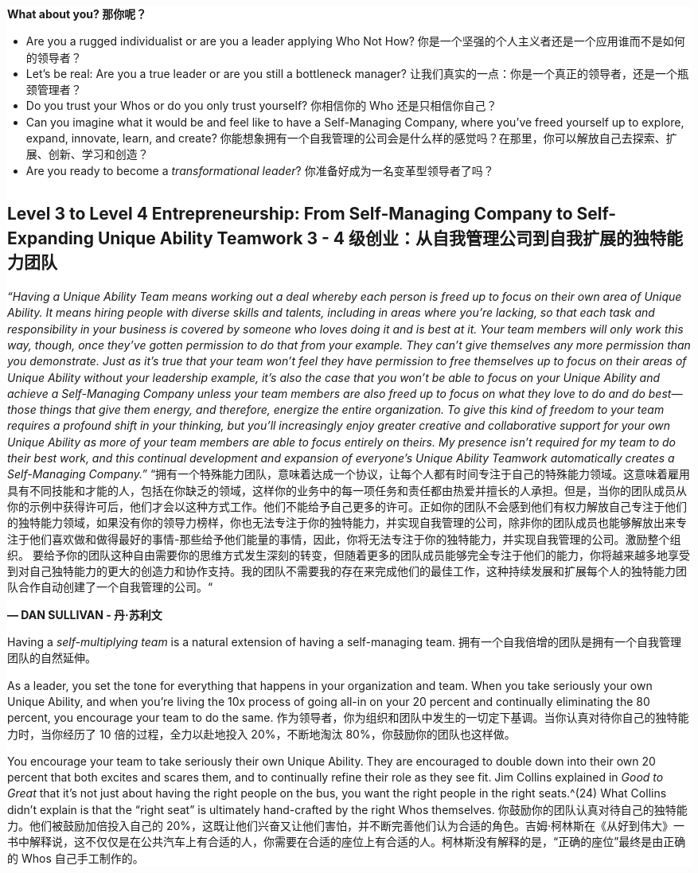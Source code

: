 **What about you? 那你呢？**

*   Are you a rugged individualist or are you a leader applying Who Not How? 你是一个坚强的个人主义者还是一个应用谁而不是如何的领导者？
*   Let’s be real: Are you a true leader or are you still a bottleneck manager? 让我们真实的一点：你是一个真正的领导者，还是一个瓶颈管理者？
*   Do you trust your Whos or do you only trust yourself? 你相信你的 Who 还是只相信你自己？
*   Can you imagine what it would be and feel like to have a Self-Managing Company, where you’ve freed yourself up to explore, expand, innovate, learn, and create? 你能想象拥有一个自我管理的公司会是什么样的感觉吗？在那里，你可以解放自己去探索、扩展、创新、学习和创造？
*   Are you ready to become a *transformational leader*? 你准备好成为一名变革型领导者了吗？

## Level 3 to Level 4 Entrepreneurship: From Self-Managing Company to Self-Expanding Unique Ability Teamwork 3 - 4 级创业：从自我管理公司到自我扩展的独特能力团队

*“Having a Unique Ability Team means working out a deal whereby each person is freed up to focus on their own area of Unique Ability. It means hiring people with diverse skills and talents, including in areas where you’re lacking, so that each task and responsibility in your business is covered by someone who loves doing it and is best at it. Your team members will only work this way, though, once they’ve gotten permission to do that from your example. They can’t give themselves any more permission than you demonstrate. Just as it’s true that your team won’t feel they have permission to free themselves up to focus on their areas of Unique Ability without your leadership example, it’s also the case that you won’t be able to focus on your Unique Ability and* *achieve a Self-Managing Company unless your team members are also freed up to focus on what they love to do and do best—those things that give them energy, and therefore, energize the entire organization. To give this kind of freedom to your team requires a profound shift in your thinking, but you’ll increasingly enjoy greater creative and collaborative support for your own Unique Ability as more of your team members are able to focus entirely on theirs. My presence isn’t required for my team to do their best work, and this continual development and expansion of everyone’s Unique Ability Teamwork automatically creates a Self-Managing Company.”* “拥有一个特殊能力团队，意味着达成一个协议，让每个人都有时间专注于自己的特殊能力领域。这意味着雇用具有不同技能和才能的人，包括在你缺乏的领域，这样你的业务中的每一项任务和责任都由热爱并擅长的人承担。但是，当你的团队成员从你的示例中获得许可后，他们才会以这种方式工作。他们不能给予自己更多的许可。正如你的团队不会感到他们有权力解放自己专注于他们的独特能力领域，如果没有你的领导力榜样，你也无法专注于你的独特能力，并实现自我管理的公司，除非你的团队成员也能够解放出来专注于他们喜欢做和做得最好的事情-那些给予他们能量的事情，因此，你将无法专注于你的独特能力，并实现自我管理的公司。激励整个组织。 要给予你的团队这种自由需要你的思维方式发生深刻的转变，但随着更多的团队成员能够完全专注于他们的能力，你将越来越多地享受到对自己独特能力的更大的创造力和协作支持。我的团队不需要我的存在来完成他们的最佳工作，这种持续发展和扩展每个人的独特能力团队合作自动创建了一个自我管理的公司。“

**— DAN SULLIVAN - 丹·苏利文**

Having a *self-multiplying team* is a natural extension of having a self-managing team. 拥有一个自我倍增的团队是拥有一个自我管理团队的自然延伸。

As a leader, you set the tone for everything that happens in your organization and team. When you take seriously your own Unique Ability, and when you’re living the 10x process of going all-in on your 20 percent and continually eliminating the 80 percent, you encourage your team to do the same. 作为领导者，你为组织和团队中发生的一切定下基调。当你认真对待你自己的独特能力时，当你经历了 10 倍的过程，全力以赴地投入 20%，不断地淘汰 80%，你鼓励你的团队也这样做。

You encourage your team to take seriously their own Unique Ability. They are encouraged to double down into their own 20 percent that both excites and scares them, and to continually refine their role as they see fit. Jim Collins explained in *Good to Great* that it’s not just about having the right people on the bus, you want the right people in the right seats.^(24) What Collins didn’t explain is that the “right seat” is ultimately hand-crafted by the right Whos themselves. 你鼓励你的团队认真对待自己的独特能力。他们被鼓励加倍投入自己的 20%，这既让他们兴奋又让他们害怕，并不断完善他们认为合适的角色。吉姆·柯林斯在《从好到伟大》一书中解释说，这不仅仅是在公共汽车上有合适的人，你需要在合适的座位上有合适的人。柯林斯没有解释的是，“正确的座位”最终是由正确的 Whos 自己手工制作的。
